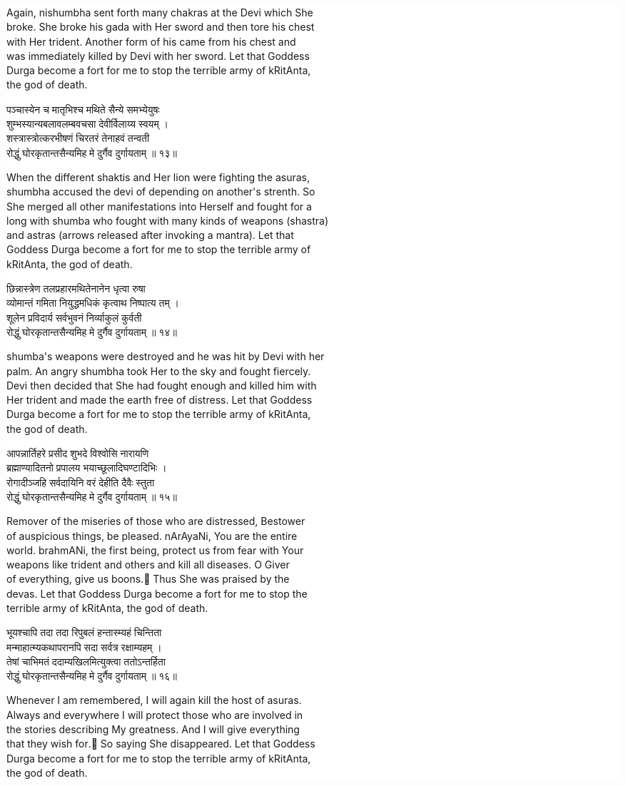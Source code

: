 Again, nishumbha sent forth many chakras at the Devi which She  
broke. She broke his gada with Her sword and then tore his chest  
with Her trident. Another form of his came from his chest and  
was immediately killed by Devi with her sword. Let that Goddess  
Durga become a fort for me to stop the terrible army of kRitAnta,  
the god of death.  
  
पञ्चास्येन च मातृभिश्च मथिते सैन्ये समभ्येयुषः  
शुम्भस्यान्यबलावलम्बवचसा देवीर्विलाय्य स्वयम् ।  
शस्त्रास्त्रोत्करभीषणं चिरतरं तेनाहवं तन्वती  
रोद्धुं घोरकृतान्तसैन्यमिह मे दुर्गैव दुर्गायताम् ॥ १३॥  
  
When the different shaktis and Her lion were fighting the asuras,  
shumbha accused the devi of depending on another's strenth. So  
She merged all other manifestations into Herself and fought for a  
long with shumba who fought with many kinds of weapons (shastra)  
and astras (arrows released after invoking a mantra). Let that  
Goddess Durga become a fort for me to stop the terrible army of  
kRitAnta, the god of death.  
  
छिन्नास्त्रेण तलप्रहारमथितेनानेन धृत्वा रुषा  
व्योमान्तं गमिता नियुद्धमधिकं कृत्वाथ निष्पात्य तम् ।  
शूलेन प्रविदार्य सर्वभुवनं निर्व्याकुलं कुर्वती  
रोद्धुं घोरकृतान्तसैन्यमिह मे दुर्गैव दुर्गायताम् ॥ १४॥  
  
shumba's weapons were destroyed and he was hit by Devi with her  
palm. An angry shumbha took Her to the sky and fought fiercely.  
Devi then decided that She had fought enough and killed him with  
Her trident and made the earth free of distress. Let that Goddess  
Durga become a fort for me to stop the terrible army of kRitAnta,  
the god of death.  
  
आपन्नार्तिहरे प्रसीद शुभदे विश्वोसि नारायणि  
ब्रह्माण्यादितनो प्रपालय भयाच्छूलादिघण्टादिभिः ।  
रोगादीञ्जहि सर्वदायिनि वरं देहीति दैवैः स्तुता  
रोद्धुं घोरकृतान्तसैन्यमिह मे दुर्गैव दुर्गायताम् ॥ १५॥  
  
Remover of the miseries of those who are distressed, Bestower  
of auspicious things, be pleased. nArAyaNi, You are the entire  
world. brahmANi, the first being, protect us from fear with Your  
weapons like trident and others and kill all diseases. O Giver  
of everything, give us boons.᳚ Thus She was praised by the  
devas. Let that Goddess Durga become a fort for me to stop the  
terrible army of kRitAnta, the god of death.  
  
भूयश्चापि तदा तदा रिपुबलं हन्तास्म्यहं चिन्तिता  
मन्माहात्म्यकथापरानपि सदा सर्वत्र रक्षाम्यहम् ।  
तेषां चाभिमतं ददाम्यखिलमित्युक्त्वा ततोऽन्तर्हिता  
रोद्धुं घोरकृतान्तसैन्यमिह मे दुर्गैव दुर्गायताम् ॥ १६॥  
  
Whenever I am remembered, I will again kill the host of asuras.  
Always and everywhere I will protect those who are involved in  
the stories describing My greatness. And I will give everything  
that they wish for.᳚ So saying She disappeared. Let that Goddess  
Durga become a fort for me to stop the terrible army of kRitAnta,  
the god of death.  
  